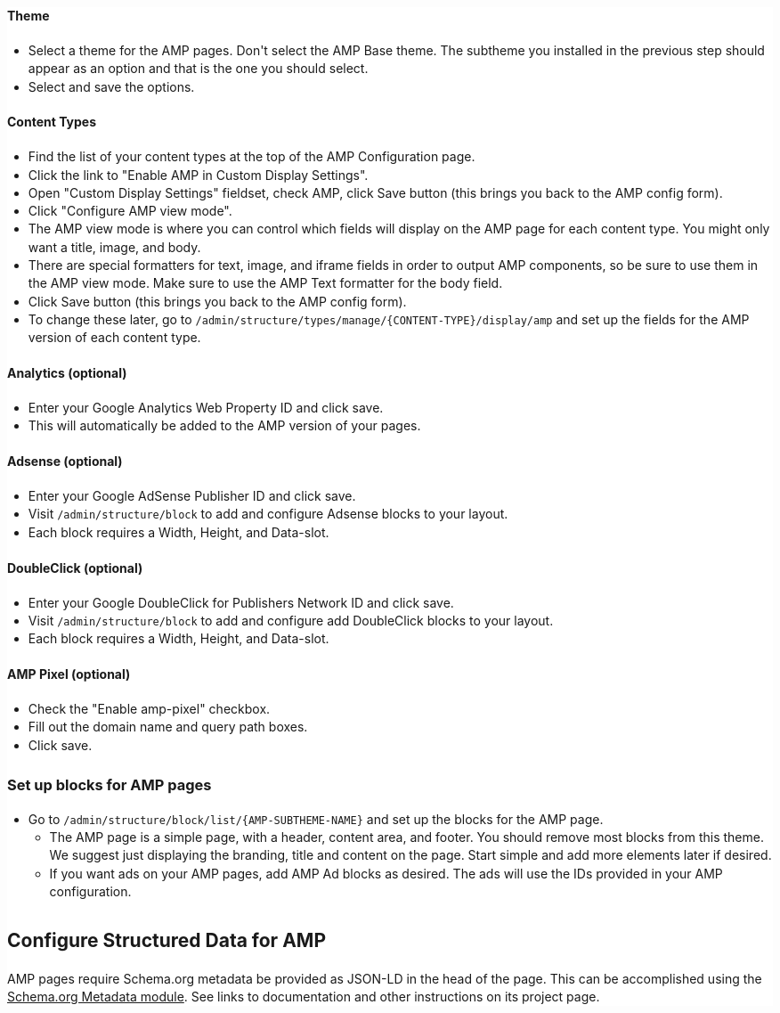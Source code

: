 #### Theme
* Select a theme for the AMP pages. Don't select the AMP Base theme. The subtheme you installed in the previous step should appear as an option and that is the one you should select.
* Select and save the options.

#### Content Types
* Find the list of your content types at the top of the AMP Configuration page.
* Click the link to "Enable AMP in Custom Display Settings".
* Open "Custom Display Settings" fieldset, check AMP, click Save button (this brings you back to the AMP config form).
* Click "Configure AMP view mode".
* The AMP view mode is where you can control which fields will display on the AMP page for each content type. You might only want a title, image, and body.
* There are special formatters for text, image, and iframe fields in order to output AMP components, so be sure to use them in the AMP view mode. Make sure to use the AMP Text formatter for the body field.
* Click Save button (this brings you back to the AMP config form).
* To change these later, go to `/admin/structure/types/manage/{CONTENT-TYPE}/display/amp` and set up the fields for the AMP version of each content type.

#### Analytics (optional)
* Enter your Google Analytics Web Property ID and click save.
* This will automatically be added to the AMP version of your pages.

#### Adsense (optional)
* Enter your Google AdSense Publisher ID and click save.
* Visit `/admin/structure/block` to add and configure Adsense blocks to your layout.
* Each block requires a Width, Height, and Data-slot.

#### DoubleClick (optional)
* Enter your Google DoubleClick for Publishers Network ID and click save.
* Visit `/admin/structure/block` to add and configure add DoubleClick blocks to your layout.
* Each block requires a Width, Height, and Data-slot.

#### AMP Pixel (optional)
* Check the "Enable amp-pixel" checkbox.
* Fill out the domain name and query path boxes.
* Click save.

### Set up blocks for AMP pages
* Go to `/admin/structure/block/list/{AMP-SUBTHEME-NAME}` and set up the blocks for the AMP page.
  * The AMP page is a simple page, with a header, content area, and footer. You should remove most blocks from this theme. We suggest just displaying the branding, title and content on the page. Start simple and add more elements later if desired.
  * If you want ads on your AMP pages, add AMP Ad blocks as desired. The ads will use the IDs provided in your AMP configuration.

## Configure Structured Data for AMP

AMP pages require Schema.org metadata be provided as JSON-LD in the head of the page. This can be accomplished using the [Schema.org Metadata module](https://www.drupal.org/project/schema_metadata). See links to documentation and other instructions on its project page. 
